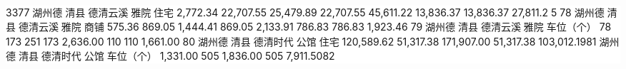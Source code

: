 3377
湖州德
清县
德清云溪
雅院
住宅
2,772.34
22,707.55
25,479.89
22,707.55
45,611.22
13,836.37
13,836.37
27,811.2
5
78
湖州德
清县
德清云溪
雅院
商铺
575.36
869.05
1,444.41
869.05
2,133.91
786.83
786.83
1,923.46
79
湖州德
清县
德清云溪
雅院
车位（个）
78
173
251
173
2,636.00
110
110
1,661.00
80
湖州德
清县
德清时代
公馆
住宅
120,589.62
51,317.38
171,907.00
51,317.38
103,012.1981
湖州德
清县
德清时代
公馆
车位（个）
1,331.00
505
1,836.00
505
7,911.5082